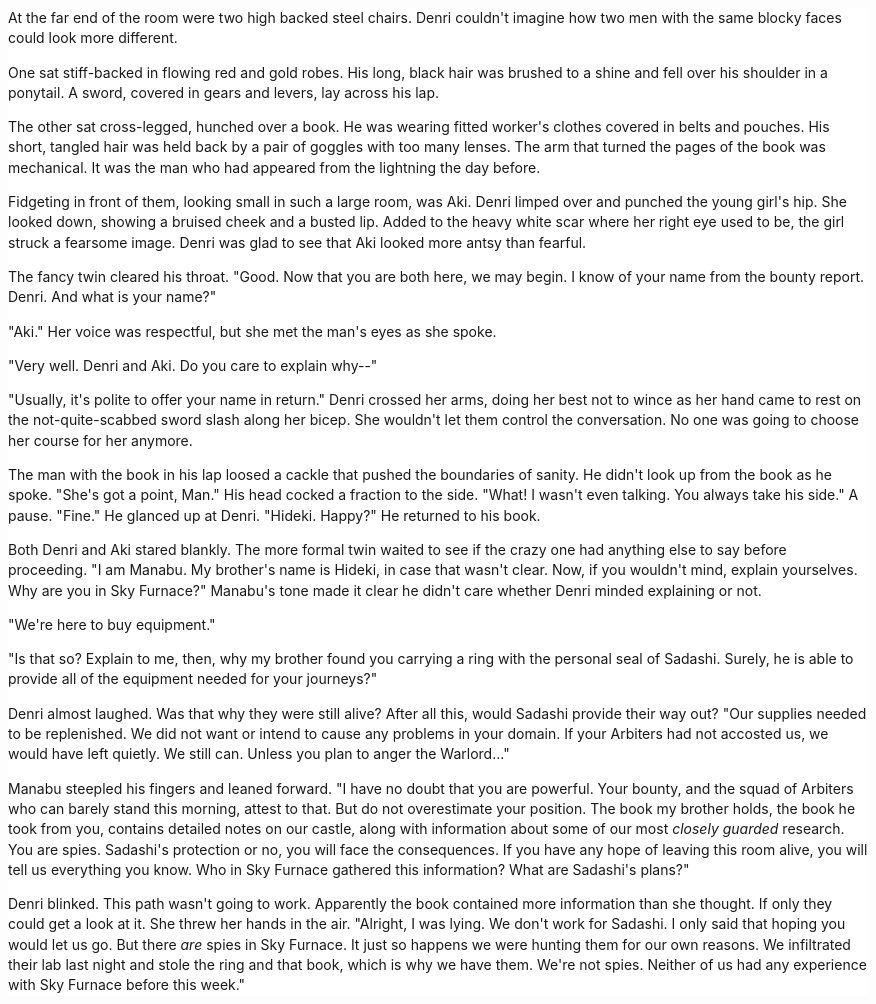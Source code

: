 At the far end of the room were two high backed steel chairs. Denri couldn't imagine how two men with the same blocky faces could look more different.

One sat stiff-backed in flowing red and gold robes. His long, black hair was brushed to a shine and fell over his shoulder in a ponytail. A sword, covered in gears and levers, lay across his lap.

The other sat cross-legged, hunched over a book. He was wearing fitted worker's clothes covered in belts and pouches. His short, tangled hair was held back by a pair of goggles with too many lenses. The arm that turned the pages of the book was mechanical. It was the man who had appeared from the lightning the day before.

Fidgeting in front of them, looking small in such a large room, was Aki. Denri limped over and punched the young girl's hip. She looked down, showing a bruised cheek and a busted lip. Added to the heavy white scar where her right eye used to be, the girl struck a fearsome image. Denri was glad to see that Aki looked more antsy than fearful.

The fancy twin cleared his throat. "Good. Now that you are both here, we may begin. I know of your name from the bounty report. Denri. And what is your name?"

"Aki." Her voice was respectful, but she met the man's eyes as she spoke.

"Very well. Denri and Aki. Do you care to explain why--"

"Usually, it's polite to offer your name in return." Denri crossed her arms, doing her best not to wince as her hand came to rest on the not-quite-scabbed sword slash along her bicep. She wouldn't let them control the conversation. No one was going to choose her course for her anymore.

The man with the book in his lap loosed a cackle that pushed the boundaries of sanity. He didn't look up from the book as he spoke. "She's got a point, Man." His head cocked a fraction to the side. "What! I wasn't even talking. You always take his side." A pause. "Fine." He glanced up at Denri. "Hideki. Happy?" He returned to his book.

Both Denri and Aki stared blankly. The more formal twin waited to see if the crazy one had anything else to say before proceeding. "I am Manabu. My brother's name is Hideki, in case that wasn't clear. Now, if you wouldn't mind, explain yourselves. Why are you in Sky Furnace?" Manabu's tone made it clear he didn't care whether Denri minded explaining or not.

"We're here to buy equipment."

"Is that so? Explain to me, then, why my brother found you carrying a ring with the personal seal of Sadashi. Surely, he is able to provide all of the equipment needed for your journeys?"

Denri almost laughed. Was that why they were still alive? After all this, would Sadashi provide their way out? "Our supplies needed to be replenished. We did not want or intend to cause any problems in your domain. If your Arbiters had not accosted us, we would have left quietly. We still can. Unless you plan to anger the Warlord..."

Manabu steepled his fingers and leaned forward. "I have no doubt that you are powerful. Your bounty, and the squad of Arbiters who can barely stand this morning, attest to that. But do not overestimate your position. The book my brother holds, the book he took from you, contains detailed notes on our castle, along with information about some of our most _closely guarded_ research. You are spies. Sadashi's protection or no, you will face the consequences. If you have any hope of leaving this room alive, you will tell us everything you know. Who in Sky Furnace gathered this information? What are Sadashi's plans?"

Denri blinked. This path wasn't going to work. Apparently the book contained more information than she thought. If only they could get a look at it. She threw her hands in the air. "Alright, I was lying. We don't work for Sadashi. I only said that hoping you would let us go. But there _are_ spies in Sky Furnace. It just so happens we were hunting them for our own reasons. We infiltrated their lab last night and stole the ring and that book, which is why we have them. We're not spies. Neither of us had any experience with Sky Furnace before this week."
